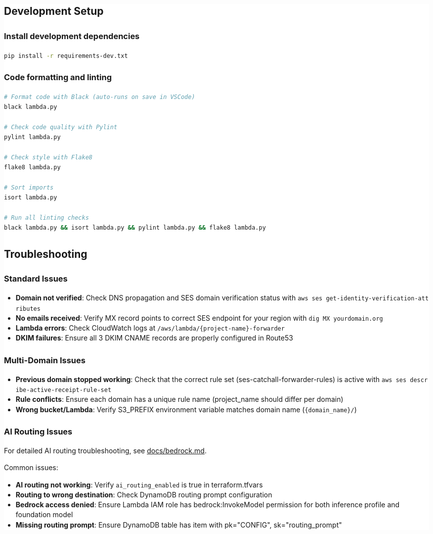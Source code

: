 ## Development Setup

### Install development dependencies
```bash
pip install -r requirements-dev.txt
```

### Code formatting and linting
```bash
# Format code with Black (auto-runs on save in VSCode)
black lambda.py

# Check code quality with Pylint
pylint lambda.py

# Check style with Flake8
flake8 lambda.py

# Sort imports
isort lambda.py

# Run all linting checks
black lambda.py && isort lambda.py && pylint lambda.py && flake8 lambda.py
```

## Troubleshooting

### Standard Issues
- **Domain not verified**: Check DNS propagation and SES domain verification status with `aws ses get-identity-verification-attributes`
- **No emails received**: Verify MX record points to correct SES endpoint for your region with `dig MX yourdomain.org`
- **Lambda errors**: Check CloudWatch logs at `/aws/lambda/{project-name}-forwarder`
- **DKIM failures**: Ensure all 3 DKIM CNAME records are properly configured in Route53

### Multi-Domain Issues
- **Previous domain stopped working**: Check that the correct rule set (ses-catchall-forwarder-rules) is active with `aws ses describe-active-receipt-rule-set`
- **Rule conflicts**: Ensure each domain has a unique rule name (project_name should differ per domain)
- **Wrong bucket/Lambda**: Verify S3_PREFIX environment variable matches domain name (`{domain_name}/`)

### AI Routing Issues

For detailed AI routing troubleshooting, see [docs/bedrock.md](docs/bedrock.md).

Common issues:
- **AI routing not working**: Verify `ai_routing_enabled` is true in terraform.tfvars
- **Routing to wrong destination**: Check DynamoDB routing prompt configuration
- **Bedrock access denied**: Ensure Lambda IAM role has bedrock:InvokeModel permission for both inference profile and foundation model
- **Missing routing prompt**: Ensure DynamoDB table has item with pk="CONFIG", sk="routing_prompt"
